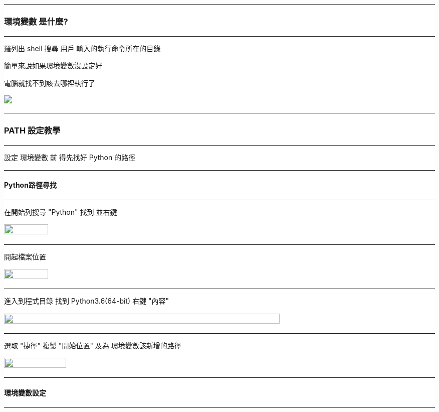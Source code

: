 ----

### 環境變數 是什麼?

----

羅列出 shell 搜尋 用戶 輸入的執行命令所在的目錄

簡單來說如果環境變數沒設定好

電腦就找不到該去哪裡執行了

![](https://i.imgur.com/TafsMav.png)

----

### PATH 設定教學

----

設定 環境變數 前
得先找好 Python 的路徑

----

#### Python路徑尋找

----

在開始列搜尋 "Python" 找到 並右鍵

<img src="https://i.imgur.com/xylYMzk.png" width="32%" height="32%">

----

開起檔案位置

<img src="https://i.imgur.com/hC5Mpdr.png" width="32%" height="32%">

----

進入到程式目錄 找到 Python3.6(64-bit) 右鍵 "內容"

<img src="https://i.imgur.com/GywLeUw.png" width="80%" height="80%">

----

選取 "捷徑" 複製 "開始位置" 及為 環境變數該新增的路徑

<img src="https://i.imgur.com/0rWqzj3.png" width="38%" height="38%">

----

#### 環境變數設定

----
